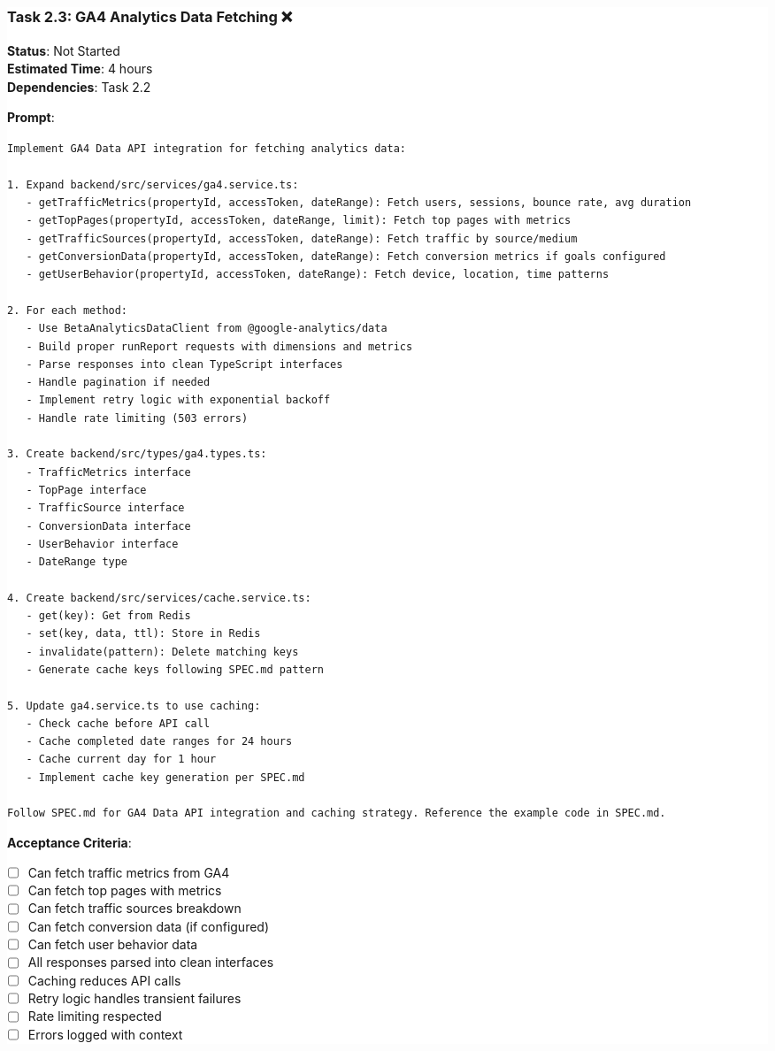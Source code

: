
### Task 2.3: GA4 Analytics Data Fetching ❌
**Status**: Not Started  
**Estimated Time**: 4 hours  
**Dependencies**: Task 2.2

**Prompt**:
```
Implement GA4 Data API integration for fetching analytics data:

1. Expand backend/src/services/ga4.service.ts:
   - getTrafficMetrics(propertyId, accessToken, dateRange): Fetch users, sessions, bounce rate, avg duration
   - getTopPages(propertyId, accessToken, dateRange, limit): Fetch top pages with metrics
   - getTrafficSources(propertyId, accessToken, dateRange): Fetch traffic by source/medium
   - getConversionData(propertyId, accessToken, dateRange): Fetch conversion metrics if goals configured
   - getUserBehavior(propertyId, accessToken, dateRange): Fetch device, location, time patterns

2. For each method:
   - Use BetaAnalyticsDataClient from @google-analytics/data
   - Build proper runReport requests with dimensions and metrics
   - Parse responses into clean TypeScript interfaces
   - Handle pagination if needed
   - Implement retry logic with exponential backoff
   - Handle rate limiting (503 errors)

3. Create backend/src/types/ga4.types.ts:
   - TrafficMetrics interface
   - TopPage interface
   - TrafficSource interface
   - ConversionData interface
   - UserBehavior interface
   - DateRange type

4. Create backend/src/services/cache.service.ts:
   - get(key): Get from Redis
   - set(key, data, ttl): Store in Redis
   - invalidate(pattern): Delete matching keys
   - Generate cache keys following SPEC.md pattern

5. Update ga4.service.ts to use caching:
   - Check cache before API call
   - Cache completed date ranges for 24 hours
   - Cache current day for 1 hour
   - Implement cache key generation per SPEC.md

Follow SPEC.md for GA4 Data API integration and caching strategy. Reference the example code in SPEC.md.
```

**Acceptance Criteria**:
- [ ] Can fetch traffic metrics from GA4
- [ ] Can fetch top pages with metrics
- [ ] Can fetch traffic sources breakdown
- [ ] Can fetch conversion data (if configured)
- [ ] Can fetch user behavior data
- [ ] All responses parsed into clean interfaces
- [ ] Caching reduces API calls
- [ ] Retry logic handles transient failures
- [ ] Rate limiting respected
- [ ] Errors logged with context

